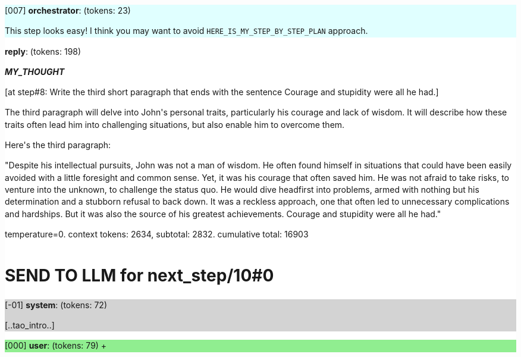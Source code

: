 
</div></div>

<div class="section_header " style="background-color:lightcyan">
<div class="header">[007] <b>orchestrator</b>: (tokens: 23) </div>
<div class="content">

This step looks easy! I think you may want to avoid `HERE_IS_MY_STEP_BY_STEP_PLAN` approach.


</div></div>


<span></span>


<div class="section_header " style="background-color:white">
<div class="header"> <b>reply</b>: (tokens: 198) </div>
<div class="content">

***MY_THOUGHT***


[at step#8: Write the third short paragraph that ends with the sentence Courage and stupidity were all he had.]

The third paragraph will delve into John's personal traits, particularly his courage and lack of wisdom. It will describe how these traits often lead him into challenging situations, but also enable him to overcome them.

Here's the third paragraph:

"Despite his intellectual pursuits, John was not a man of wisdom. He often found himself in situations that could have been easily avoided with a little foresight and common sense. Yet, it was his courage that often saved him. He was not afraid to take risks, to venture into the unknown, to challenge the status quo. He would dive headfirst into problems, armed with nothing but his determination and a stubborn refusal to back down. It was a reckless approach, one that often led to unnecessary complications and hardships. But it was also the source of his greatest achievements. Courage and stupidity were all he had."

temperature=0. context tokens: 2634, subtotal: 2832. cumulative total: 16903


</div></div>



# SEND TO LLM for next_step/10#0
<div class="section_header " style="background-color:lightgrey">
<div class="header">[-01] <b>system</b>: (tokens: 72) </div>
<div class="content">

[..tao_intro..]


</div></div>

<div class="section_header collapsible" style="background-color:lightgreen">
<div class="header">[000] <b>user</b>: (tokens: 79) +</div>
<div class="content">
